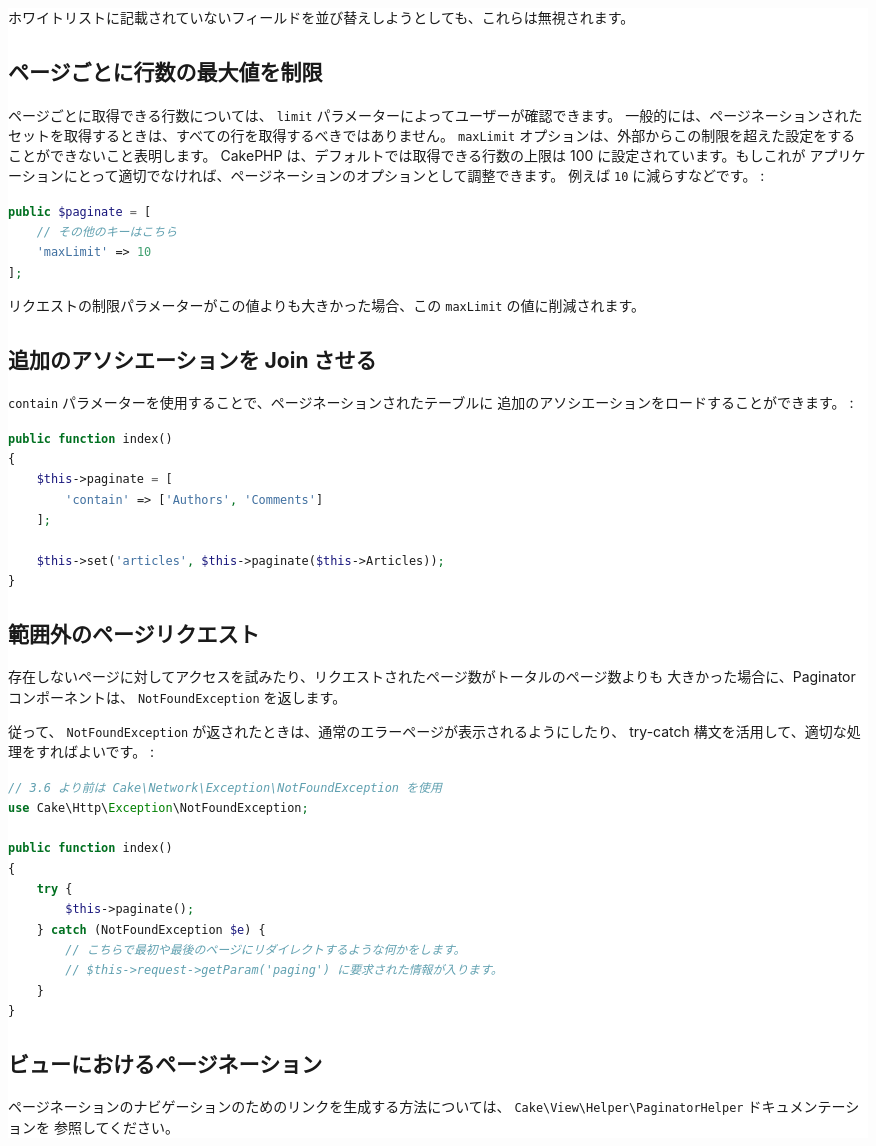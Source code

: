 ホワイトリストに記載されていないフィールドを並び替えしようとしても、これらは無視されます。

## ページごとに行数の最大値を制限

ページごとに取得できる行数については、 `limit` パラメーターによってユーザーが確認できます。
一般的には、ページネーションされたセットを取得するときは、すべての行を取得するべきではありません。
`maxLimit` オプションは、外部からこの制限を超えた設定をすることができないこと表明します。
CakePHP は、デフォルトでは取得できる行数の上限は 100 に設定されています。もしこれが
アプリケーションにとって適切でなければ、ページネーションのオプションとして調整できます。
例えば `10` に減らすなどです。 :

``` php
public $paginate = [
    // その他のキーはこちら
    'maxLimit' => 10
];
```

リクエストの制限パラメーターがこの値よりも大きかった場合、この `maxLimit` の値に削減されます。

## 追加のアソシエーションを Join させる

`contain` パラメーターを使用することで、ページネーションされたテーブルに
追加のアソシエーションをロードすることができます。 :

``` php
public function index()
{
    $this->paginate = [
        'contain' => ['Authors', 'Comments']
    ];

    $this->set('articles', $this->paginate($this->Articles));
}
```

## 範囲外のページリクエスト

存在しないページに対してアクセスを試みたり、リクエストされたページ数がトータルのページ数よりも
大きかった場合に、Paginator コンポーネントは、 `NotFoundException` を返します。

従って、 `NotFoundException` が返されたときは、通常のエラーページが表示されるようにしたり、
try-catch 構文を活用して、適切な処理をすればよいです。 :

``` php
// 3.6 より前は Cake\Network\Exception\NotFoundException を使用
use Cake\Http\Exception\NotFoundException;

public function index()
{
    try {
        $this->paginate();
    } catch (NotFoundException $e) {
        // こちらで最初や最後のページにリダイレクトするような何かをします。
        // $this->request->getParam('paging') に要求された情報が入ります。
    }
}
```

## ビューにおけるページネーション

ページネーションのナビゲーションのためのリンクを生成する方法については、
`Cake\View\Helper\PaginatorHelper` ドキュメンテーションを
参照してください。
